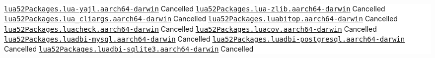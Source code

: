 <tr>
<td>
<tt><a href='https://hydra.nixos.org/build/171584944'>lua52Packages.lua-yajl.aarch64-darwin</a></tt>
</td>
<td>Cancelled</td>
</tr>
<tr>
<td>
<tt><a href='https://hydra.nixos.org/build/171585130'>lua52Packages.lua-zlib.aarch64-darwin</a></tt>
</td>
<td>Cancelled</td>
</tr>
<tr>
<td>
<tt><a href='https://hydra.nixos.org/build/171585247'>lua52Packages.lua_cliargs.aarch64-darwin</a></tt>
</td>
<td>Cancelled</td>
</tr>
<tr>
<td>
<tt><a href='https://hydra.nixos.org/build/171585028'>lua52Packages.luabitop.aarch64-darwin</a></tt>
</td>
<td>Cancelled</td>
</tr>
<tr>
<td>
<tt><a href='https://hydra.nixos.org/build/171585324'>lua52Packages.luacheck.aarch64-darwin</a></tt>
</td>
<td>Cancelled</td>
</tr>
<tr>
<td>
<tt><a href='https://hydra.nixos.org/build/171585329'>lua52Packages.luacov.aarch64-darwin</a></tt>
</td>
<td>Cancelled</td>
</tr>
<tr>
<td>
<tt><a href='https://hydra.nixos.org/build/171585033'>lua52Packages.luadbi-mysql.aarch64-darwin</a></tt>
</td>
<td>Cancelled</td>
</tr>
<tr>
<td>
<tt><a href='https://hydra.nixos.org/build/171585107'>lua52Packages.luadbi-postgresql.aarch64-darwin</a></tt>
</td>
<td>Cancelled</td>
</tr>
<tr>
<td>
<tt><a href='https://hydra.nixos.org/build/171584830'>lua52Packages.luadbi-sqlite3.aarch64-darwin</a></tt>
</td>
<td>Cancelled</td>
</tr>
<tr>
<td>